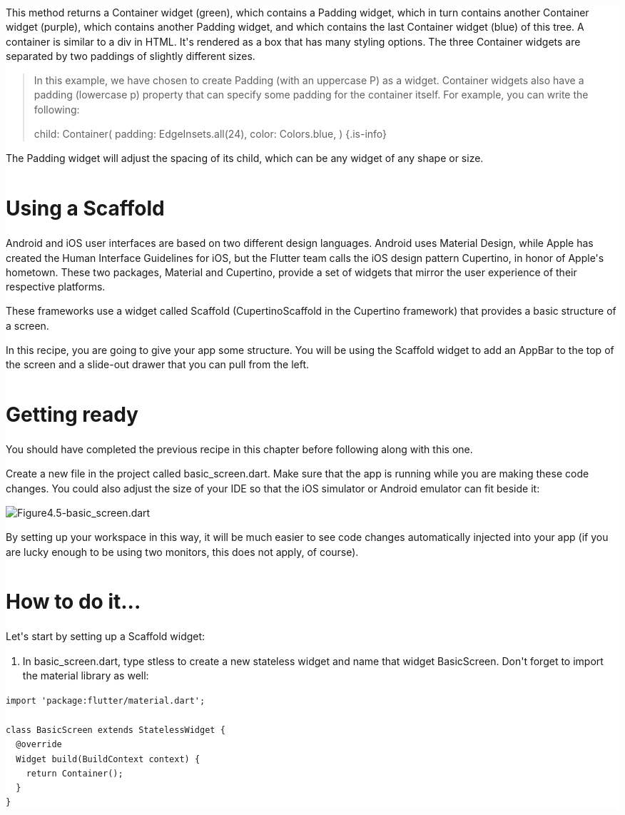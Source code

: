 This method returns a Container widget (green), which contains a Padding widget, which in turn contains another Container widget (purple), which contains another Padding widget, and which contains the last Container widget (blue) of this tree. 
A container is similar to a div in HTML. It's rendered as a box that has many styling options. The three Container widgets are separated by two paddings of slightly different sizes.

> In this example, we have chosen to create Padding (with an uppercase P) as a widget. Container widgets also have a padding (lowercase p) property that can specify some padding for the container itself. For example, you can write the following:
> 
> child: Container(
>   padding: EdgeInsets.all(24),
>   color: Colors.blue,
> )
{.is-info}

The Padding widget will adjust the spacing of its child, which can be any widget of any shape or size.

# Using a Scaffold

Android and iOS user interfaces are based on two different design languages. Android uses Material Design, while Apple has created the Human Interface Guidelines for iOS, but the Flutter team calls the iOS design pattern Cupertino, in honor of Apple's hometown. These two packages, Material and Cupertino, provide a set of widgets that mirror the user experience of their respective platforms.

These frameworks use a widget called Scaffold (CupertinoScaffold in the Cupertino framework) that provides a basic structure of a screen. 

In this recipe, you are going to give your app some structure. You will be using the Scaffold widget to add an AppBar to the top of the screen and a slide-out drawer that you can pull from the left.

# Getting ready

You should have completed the previous recipe in this chapter before following along with this one.

Create a new file in the project called basic_screen.dart. Make sure that the app is running while you are making these code changes. You could also adjust the size of your IDE so that the iOS simulator or Android emulator can fit beside it:

![Figure4.5-basic_screen.dart ](/flutter_cookbook_img/figure4.5-basic_screen.dart.png)

By setting up your workspace in this way, it will be much easier to see code changes automatically injected into your app (if you are lucky enough to be using two monitors, this does not apply, of course).

# How to do it...

Let's start by setting up a Scaffold widget:

1. In basic_screen.dart, type stless to create a new stateless widget and name that widget BasicScreen. Don't forget to import the material library as well:
```
import 'package:flutter/material.dart';

class BasicScreen extends StatelessWidget {
  @override
  Widget build(BuildContext context) {
    return Container();
  }
}
```

